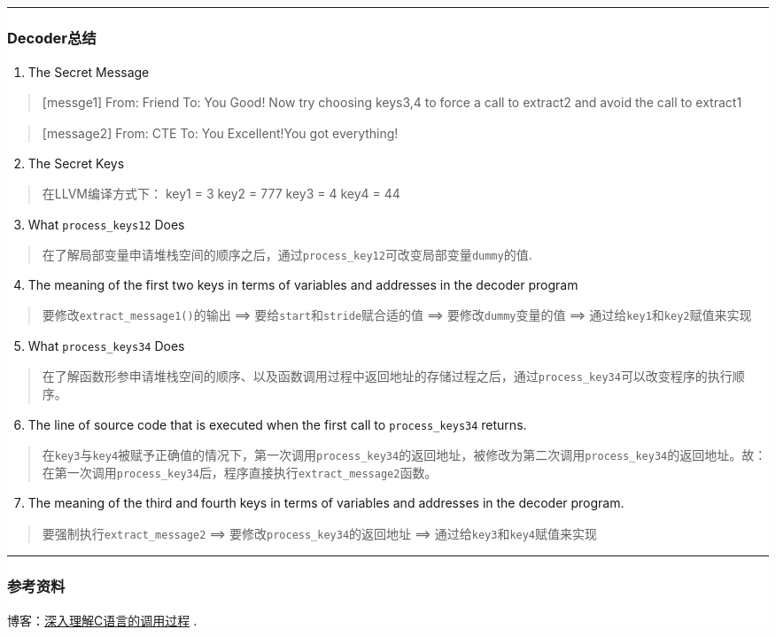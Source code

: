 ----------
### Decoder总结

 1. The Secret Message
 > [messge1]
 From: Friend
 To: You
 Good! Now try choosing keys3,4 to force a call to extract2 and
 avoid the call to extract1
 
 > [message2]
 From: CTE
 To: You
 Excellent!You got everything!
 
 2. The Secret Keys
 > 在LLVM编译方式下：
 > key1 = 3
 > key2 = 777
 > key3 = 4
 > key4 = 44 
 
 3. What `process_keys12` Does
 > 在了解局部变量申请堆栈空间的顺序之后，通过`process_key12`可改变局部变量`dummy`的值.
 
 4. The meaning of the first two keys in terms of variables and addresses in the decoder program
> 要修改`extract_message1()`的输出 ==> 要给`start`和`stride`赋合适的值 ==> 要修改`dummy`变量的值 ==> 通过给`key1`和`key2`赋值来实现
 
 5. What `process_keys34` Does
 > 在了解函数形参申请堆栈空间的顺序、以及函数调用过程中返回地址的存储过程之后，通过`process_key34`可以改变程序的执行顺序。
 
 6. The line of source code that is executed when the first call to `process_keys34` returns.
 > 在`key3`与`key4`被赋予正确值的情况下，第一次调用`process_key34`的返回地址，被修改为第二次调用`process_key34`的返回地址。故：在第一次调用`process_key34`后，程序直接执行`extract_message2`函数。
 
 7. The meaning of the third and fourth keys in terms of variables and addresses in the
decoder program.
> 要强制执行`extract_message2` ==> 要修改`process_key34`的返回地址 ==> 通过给`key3`和`key4`赋值来实现


----------
### 参考资料

博客：[深入理解C语言的调用过程](http://blog.chinaunix.net/uid-23069658-id-3981406.html) .
